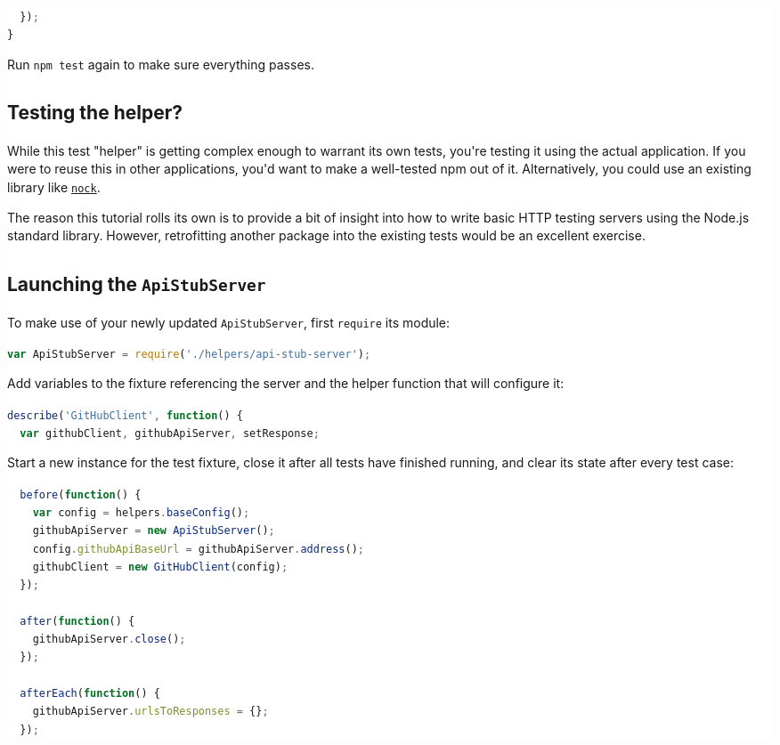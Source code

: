 ```js
  });
}
```

Run `npm test` again to make sure everything passes.

## Testing the helper?

While this test "helper" is getting complex enough to warrant its own tests,
you're testing it using the actual application. If you were to reuse this in
other applications, you'd want to make a well-tested npm out of it.
Alternatively, you could use an existing library like
[`nock`](https://www.npmjs.com/package/nock).

The reason this tutorial rolls its own is to provide a bit of insight into how
to write basic HTTP testing servers using the Node.js standard library.
However, retrofitting another package into the existing tests would be an
excellent exercise.

## Launching the `ApiStubServer`

To make use of your newly updated `ApiStubServer`, first `require` its module:

```js
var ApiStubServer = require('./helpers/api-stub-server');
```

Add variables to the fixture referencing the server and the helper function
that will configure it:

```js
describe('GitHubClient', function() {
  var githubClient, githubApiServer, setResponse;
```

Start a new instance for the test fixture, close it after all tests have
finished running, and clear its state after every test case:

```js
  before(function() {
    var config = helpers.baseConfig();
    githubApiServer = new ApiStubServer();
    config.githubApiBaseUrl = githubApiServer.address();
    githubClient = new GitHubClient(config);
  });

  after(function() {
    githubApiServer.close();
  });

  afterEach(function() {
    githubApiServer.urlsToResponses = {};
  });
```
